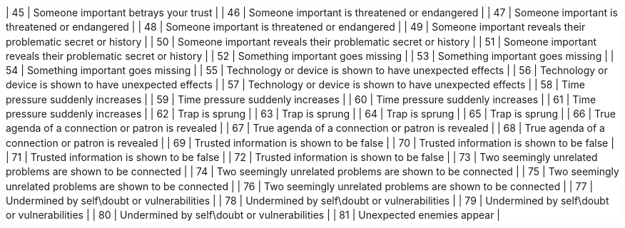 | 45 | Someone important betrays your trust |
| 46 | Someone important is threatened or endangered |
| 47 | Someone important is threatened or endangered |
| 48 | Someone important is threatened or endangered |
| 49 | Someone important reveals their problematic secret or history |
| 50 | Someone important reveals their problematic secret or history |
| 51 | Someone important reveals their problematic secret or history |
| 52 | Something important goes missing |
| 53 | Something important goes missing |
| 54 | Something important goes missing |
| 55 | Technology or device is shown to have unexpected effects |
| 56 | Technology or device is shown to have unexpected effects |
| 57 | Technology or device is shown to have unexpected effects |
| 58 | Time pressure suddenly increases |
| 59 | Time pressure suddenly increases |
| 60 | Time pressure suddenly increases |
| 61 | Time pressure suddenly increases |
| 62 | Trap is sprung |
| 63 | Trap is sprung |
| 64 | Trap is sprung |
| 65 | Trap is sprung |
| 66 | True agenda of a connection or patron is revealed |
| 67 | True agenda of a connection or patron is revealed |
| 68 | True agenda of a connection or patron is revealed |
| 69 | Trusted information is shown to be false |
| 70 | Trusted information is shown to be false |
| 71 | Trusted information is shown to be false |
| 72 | Trusted information is shown to be false |
| 73 | Two seemingly unrelated problems are shown to be connected |
| 74 | Two seemingly unrelated problems are shown to be connected |
| 75 | Two seemingly unrelated problems are shown to be connected |
| 76 | Two seemingly unrelated problems are shown to be connected |
| 77 | Undermined by self\doubt or vulnerabilities |
| 78 | Undermined by self\doubt or vulnerabilities |
| 79 | Undermined by self\doubt or vulnerabilities |
| 80 | Undermined by self\doubt or vulnerabilities |
| 81 | Unexpected enemies appear |